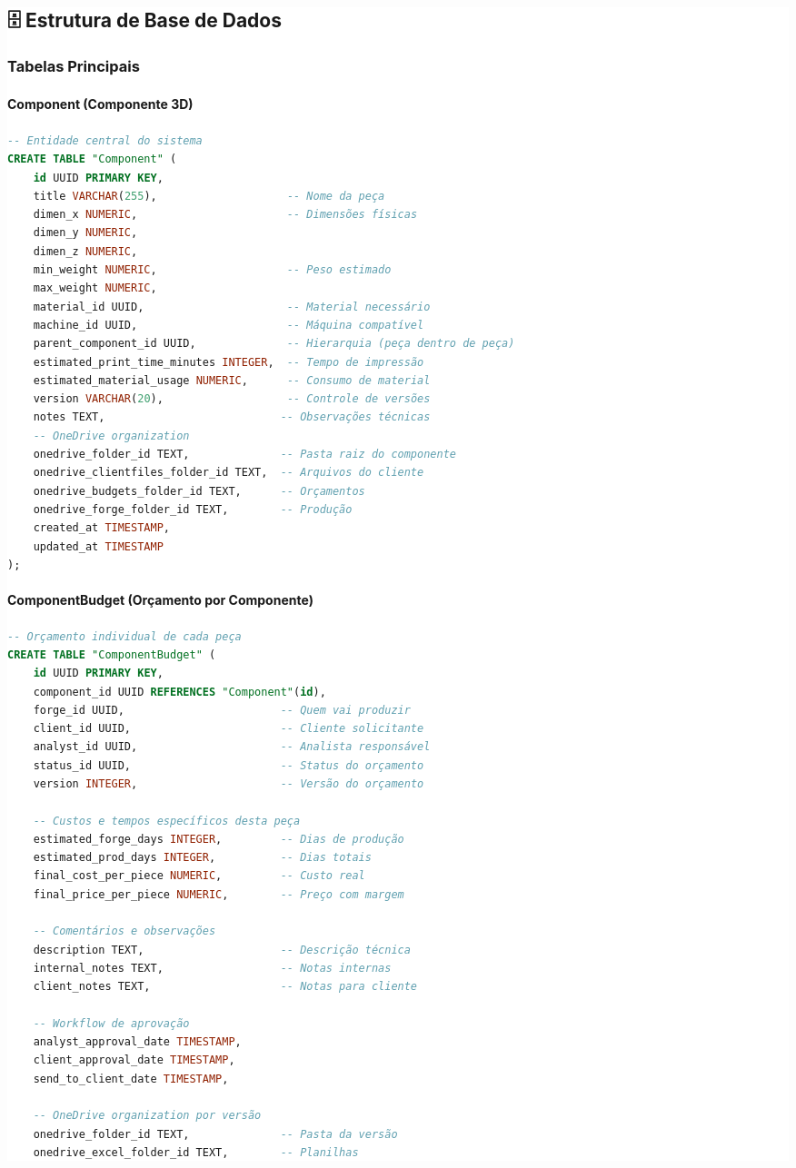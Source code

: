 ## 🗄️ Estrutura de Base de Dados

### **Tabelas Principais**

#### **Component** (Componente 3D)
```sql
-- Entidade central do sistema
CREATE TABLE "Component" (
    id UUID PRIMARY KEY,
    title VARCHAR(255),                    -- Nome da peça
    dimen_x NUMERIC,                       -- Dimensões físicas
    dimen_y NUMERIC,
    dimen_z NUMERIC,
    min_weight NUMERIC,                    -- Peso estimado
    max_weight NUMERIC,
    material_id UUID,                      -- Material necessário
    machine_id UUID,                       -- Máquina compatível
    parent_component_id UUID,              -- Hierarquia (peça dentro de peça)
    estimated_print_time_minutes INTEGER,  -- Tempo de impressão
    estimated_material_usage NUMERIC,      -- Consumo de material
    version VARCHAR(20),                   -- Controle de versões
    notes TEXT,                           -- Observações técnicas
    -- OneDrive organization
    onedrive_folder_id TEXT,              -- Pasta raiz do componente
    onedrive_clientfiles_folder_id TEXT,  -- Arquivos do cliente
    onedrive_budgets_folder_id TEXT,      -- Orçamentos
    onedrive_forge_folder_id TEXT,        -- Produção
    created_at TIMESTAMP,
    updated_at TIMESTAMP
);
```

#### **ComponentBudget** (Orçamento por Componente)
```sql
-- Orçamento individual de cada peça
CREATE TABLE "ComponentBudget" (
    id UUID PRIMARY KEY,
    component_id UUID REFERENCES "Component"(id),
    forge_id UUID,                        -- Quem vai produzir
    client_id UUID,                       -- Cliente solicitante
    analyst_id UUID,                      -- Analista responsável
    status_id UUID,                       -- Status do orçamento
    version INTEGER,                      -- Versão do orçamento
    
    -- Custos e tempos específicos desta peça
    estimated_forge_days INTEGER,         -- Dias de produção
    estimated_prod_days INTEGER,          -- Dias totais
    final_cost_per_piece NUMERIC,         -- Custo real
    final_price_per_piece NUMERIC,        -- Preço com margem
    
    -- Comentários e observações
    description TEXT,                     -- Descrição técnica
    internal_notes TEXT,                  -- Notas internas
    client_notes TEXT,                    -- Notas para cliente
    
    -- Workflow de aprovação
    analyst_approval_date TIMESTAMP,
    client_approval_date TIMESTAMP,
    send_to_client_date TIMESTAMP,
    
    -- OneDrive organization por versão
    onedrive_folder_id TEXT,              -- Pasta da versão
    onedrive_excel_folder_id TEXT,        -- Planilhas
```